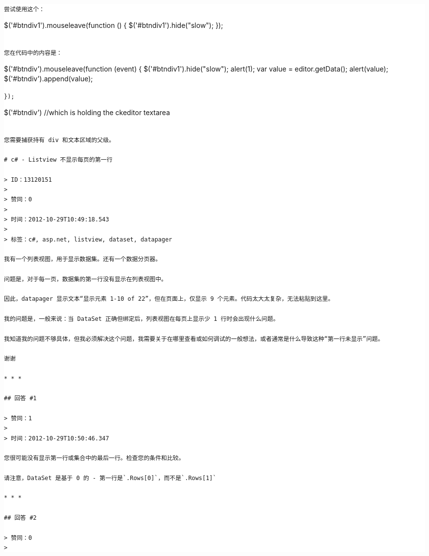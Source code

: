 ```
尝试使用这个：

```
$('#btndiv1').mouseleave(function () {
    $('#btndiv1').hide("slow");
}); 
```

您在代码中的内容是：

```
$('#btndiv').mouseleave(function (event) {
    $('#btndiv1').hide("slow");
        alert(1);
        var value = editor.getData();
        alert(value);
        $('#btndiv').append(value);

    });
$('#btndiv') //which is holding the ckeditor textarea 
```

您需要捕获持有 div 和文本区域的父级。

# c# - Listview 不显示每页的第一行

> ID：13120151
> 
> 赞同：0
> 
> 时间：2012-10-29T10:49:18.543
> 
> 标签：c#, asp.net, listview, dataset, datapager

我有一个列表视图，用于显示数据集。还有一个数据分页器。

问题是，对于每一页，数据集的第一行没有显示在列表视图中。

因此，datapager 显示文本“显示元素 1-10 of 22”，但在页面上，仅显示 9 个元素。代码太大太复杂，无法粘贴到这里。

我的问题是，一般来说：当 DataSet 正确但绑定后，列表视图在每页上显示少 1 行时会出现什么问题。

我知道我的问题不够具体，但我必须解决这个问题，我需要关于在哪里查看或如何调试的一般想法，或者通常是什么导致这种“第一行未显示”问题。

谢谢

* * *

## 回答 #1

> 赞同：1
> 
> 时间：2012-10-29T10:50:46.347

您很可能没有显示第一行或集合中的最后一行。检查您的条件和比较。

请注意，DataSet 是基于 0 的 - 第一行是`.Rows[0]`，而不是`.Rows[1]`

* * *

## 回答 #2

> 赞同：0
> 
```
